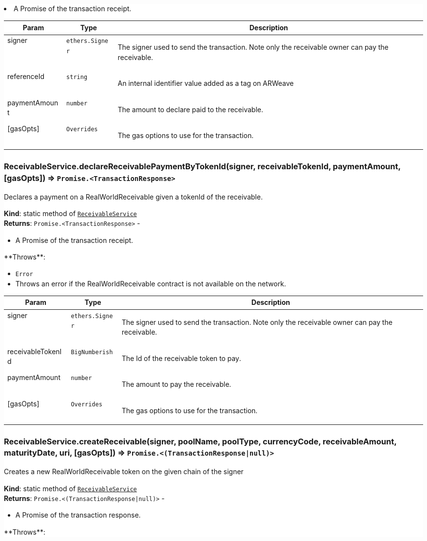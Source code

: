 <li>A Promise of the transaction receipt.</li>
</ul>

| Param         | Type                       | Description                                                                                            |
| ------------- | -------------------------- | ------------------------------------------------------------------------------------------------------ |
| signer        | <code>ethers.Signer</code> | <p>The signer used to send the transaction. Note only the receivable owner can pay the receivable.</p> |
| referenceId   | <code>string</code>        | <p>An internal identifier value added as a tag on ARWeave</p>                                          |
| paymentAmount | <code>number</code>        | <p>The amount to declare paid to the receivable.</p>                                                   |
| [gasOpts]     | <code>Overrides</code>     | <p>The gas options to use for the transaction.</p>                                                     |

<a name="ReceivableService.declareReceivablePaymentByTokenId"></a>

### ReceivableService.declareReceivablePaymentByTokenId(signer, receivableTokenId, paymentAmount, [gasOpts]) ⇒ <code>Promise.&lt;TransactionResponse&gt;</code>

<p>Declares a payment on a RealWorldReceivable given a tokenId of the receivable.</p>

**Kind**: static method of [<code>ReceivableService</code>](#ReceivableService)  
**Returns**: <code>Promise.&lt;TransactionResponse&gt;</code> - <ul>

<li>A Promise of the transaction receipt.</li>
</ul>  
**Throws**:

- <code>Error</code> <ul>
<li>Throws an error if the RealWorldReceivable contract is not available on the network.</li>
</ul>

| Param             | Type                       | Description                                                                                            |
| ----------------- | -------------------------- | ------------------------------------------------------------------------------------------------------ |
| signer            | <code>ethers.Signer</code> | <p>The signer used to send the transaction. Note only the receivable owner can pay the receivable.</p> |
| receivableTokenId | <code>BigNumberish</code>  | <p>The Id of the receivable token to pay.</p>                                                          |
| paymentAmount     | <code>number</code>        | <p>The amount to pay the receivable.</p>                                                               |
| [gasOpts]         | <code>Overrides</code>     | <p>The gas options to use for the transaction.</p>                                                     |

<a name="ReceivableService.createReceivable"></a>

### ReceivableService.createReceivable(signer, poolName, poolType, currencyCode, receivableAmount, maturityDate, uri, [gasOpts]) ⇒ <code>Promise.&lt;(TransactionResponse\|null)&gt;</code>

<p>Creates a new RealWorldReceivable token on the given chain of the signer</p>

**Kind**: static method of [<code>ReceivableService</code>](#ReceivableService)  
**Returns**: <code>Promise.&lt;(TransactionResponse\|null)&gt;</code> - <ul>

<li>A Promise of the transaction response.</li>
</ul>  
**Throws**:
